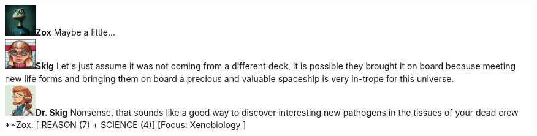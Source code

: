 <img src="../images/auto/Zox.png" alt="Zox" width="50" height="50">**Zox** Maybe a little...<br />
<img src="../images/auto/Skig.png" alt="Skig" width="50" height="50">**Skig** Let's just assume it was not coming from a different deck, it is possible they brought it on board because meeting new life forms and bringing them on board a precious and valuable spaceship is very in-trope for this universe.<br />
<img src="../images/auto/dr_skig.png" alt="Dr. Skig" width="50" height="50">**Dr. Skig** Nonsense, that sounds like a good way to discover interesting new pathogens in the tissues of your dead crew<br />
**Zox: [ REASON  (7) +  SCIENCE  (4)]
[Focus: Xenobiology ]